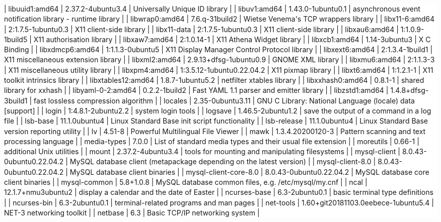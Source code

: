 | libuuid1:amd64 | 2.37.2-4ubuntu3.4 | Universally Unique ID library |
| libuv1:amd64 | 1.43.0-1ubuntu0.1 | asynchronous event notification library - runtime library |
| libwrap0:amd64 | 7.6.q-31build2 | Wietse Venema's TCP wrappers library |
| libx11-6:amd64 | 2:1.7.5-1ubuntu0.3 | X11 client-side library |
| libx11-data | 2:1.7.5-1ubuntu0.3 | X11 client-side library |
| libxau6:amd64 | 1:1.0.9-1build5 | X11 authorisation library |
| libxaw7:amd64 | 2:1.0.14-1 | X11 Athena Widget library |
| libxcb1:amd64 | 1.14-3ubuntu3 | X C Binding |
| libxdmcp6:amd64 | 1:1.1.3-0ubuntu5 | X11 Display Manager Control Protocol library |
| libxext6:amd64 | 2:1.3.4-1build1 | X11 miscellaneous extension library |
| libxml2:amd64 | 2.9.13+dfsg-1ubuntu0.9 | GNOME XML library |
| libxmu6:amd64 | 2:1.1.3-3 | X11 miscellaneous utility library |
| libxpm4:amd64 | 1:3.5.12-1ubuntu0.22.04.2 | X11 pixmap library |
| libxt6:amd64 | 1:1.2.1-1 | X11 toolkit intrinsics library |
| libxtables12:amd64 | 1.8.7-1ubuntu5.2 | netfilter xtables library |
| libxxhash0:amd64 | 0.8.1-1 | shared library for xxhash |
| libyaml-0-2:amd64 | 0.2.2-1build2 | Fast YAML 1.1 parser and emitter library |
| libzstd1:amd64 | 1.4.8+dfsg-3build1 | fast lossless compression algorithm |
| locales | 2.35-0ubuntu3.11 | GNU C Library: National Language (locale) data [support] |
| login | 1:4.8.1-2ubuntu2.2 | system login tools |
| logsave | 1.46.5-2ubuntu1.2 | save the output of a command in a log file |
| lsb-base | 11.1.0ubuntu4 | Linux Standard Base init script functionality |
| lsb-release | 11.1.0ubuntu4 | Linux Standard Base version reporting utility |
| lv | 4.51-8 | Powerful Multilingual File Viewer |
| mawk | 1.3.4.20200120-3 | Pattern scanning and text processing language |
| media-types | 7.0.0 | List of standard media types and their usual file extension |
| moreutils | 0.66-1 | additional Unix utilities |
| mount | 2.37.2-4ubuntu3.4 | tools for mounting and manipulating filesystems |
| mysql-client | 8.0.43-0ubuntu0.22.04.2 | MySQL database client (metapackage depending on the latest version) |
| mysql-client-8.0 | 8.0.43-0ubuntu0.22.04.2 | MySQL database client binaries |
| mysql-client-core-8.0 | 8.0.43-0ubuntu0.22.04.2 | MySQL database core client binaries |
| mysql-common | 5.8+1.0.8 | MySQL database common files, e.g. /etc/mysql/my.cnf |
| ncal | 12.1.7+nmu3ubuntu2 | display a calendar and the date of Easter |
| ncurses-base | 6.3-2ubuntu0.1 | basic terminal type definitions |
| ncurses-bin | 6.3-2ubuntu0.1 | terminal-related programs and man pages |
| net-tools | 1.60+git20181103.0eebece-1ubuntu5.4 | NET-3 networking toolkit |
| netbase | 6.3 | Basic TCP/IP networking system |